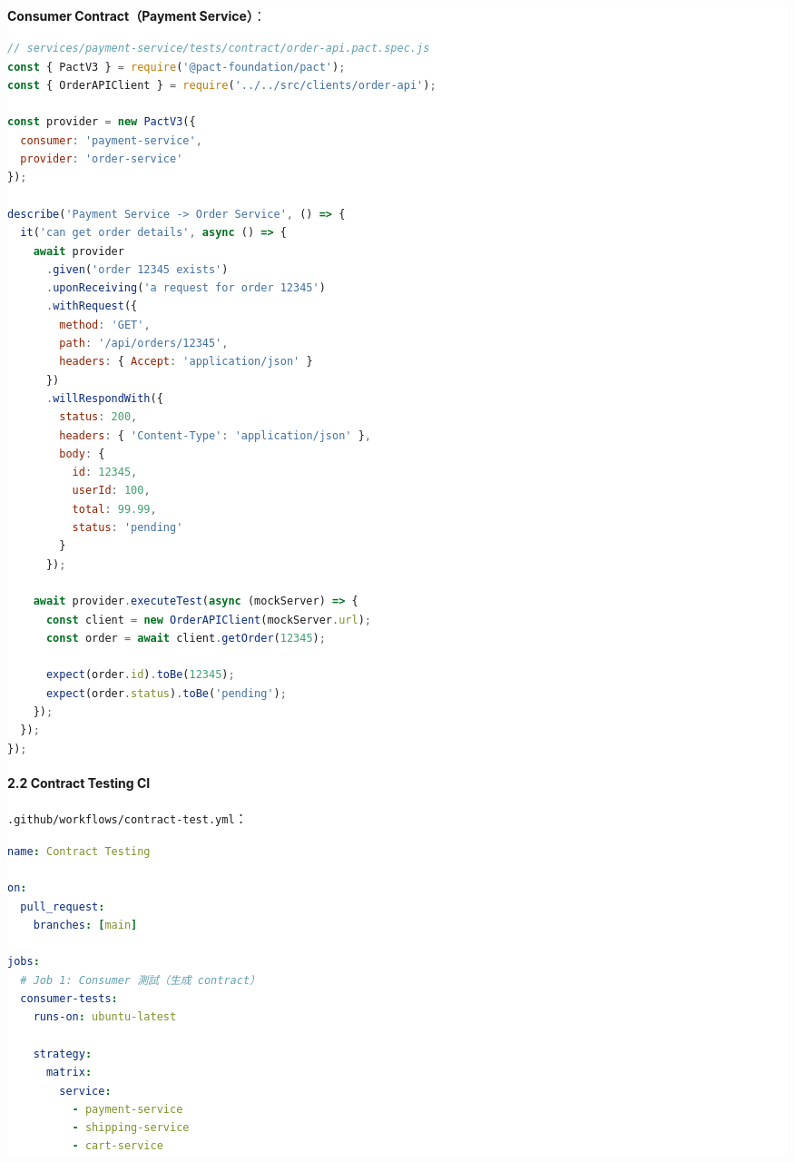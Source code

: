 **Consumer Contract（Payment Service）**：
```javascript
// services/payment-service/tests/contract/order-api.pact.spec.js
const { PactV3 } = require('@pact-foundation/pact');
const { OrderAPIClient } = require('../../src/clients/order-api');

const provider = new PactV3({
  consumer: 'payment-service',
  provider: 'order-service'
});

describe('Payment Service -> Order Service', () => {
  it('can get order details', async () => {
    await provider
      .given('order 12345 exists')
      .uponReceiving('a request for order 12345')
      .withRequest({
        method: 'GET',
        path: '/api/orders/12345',
        headers: { Accept: 'application/json' }
      })
      .willRespondWith({
        status: 200,
        headers: { 'Content-Type': 'application/json' },
        body: {
          id: 12345,
          userId: 100,
          total: 99.99,
          status: 'pending'
        }
      });

    await provider.executeTest(async (mockServer) => {
      const client = new OrderAPIClient(mockServer.url);
      const order = await client.getOrder(12345);
      
      expect(order.id).toBe(12345);
      expect(order.status).toBe('pending');
    });
  });
});
```

#### 2.2 Contract Testing CI

`.github/workflows/contract-test.yml`：
```yaml
name: Contract Testing

on:
  pull_request:
    branches: [main]

jobs:
  # Job 1: Consumer 測試（生成 contract）
  consumer-tests:
    runs-on: ubuntu-latest

    strategy:
      matrix:
        service:
          - payment-service
          - shipping-service
          - cart-service

```